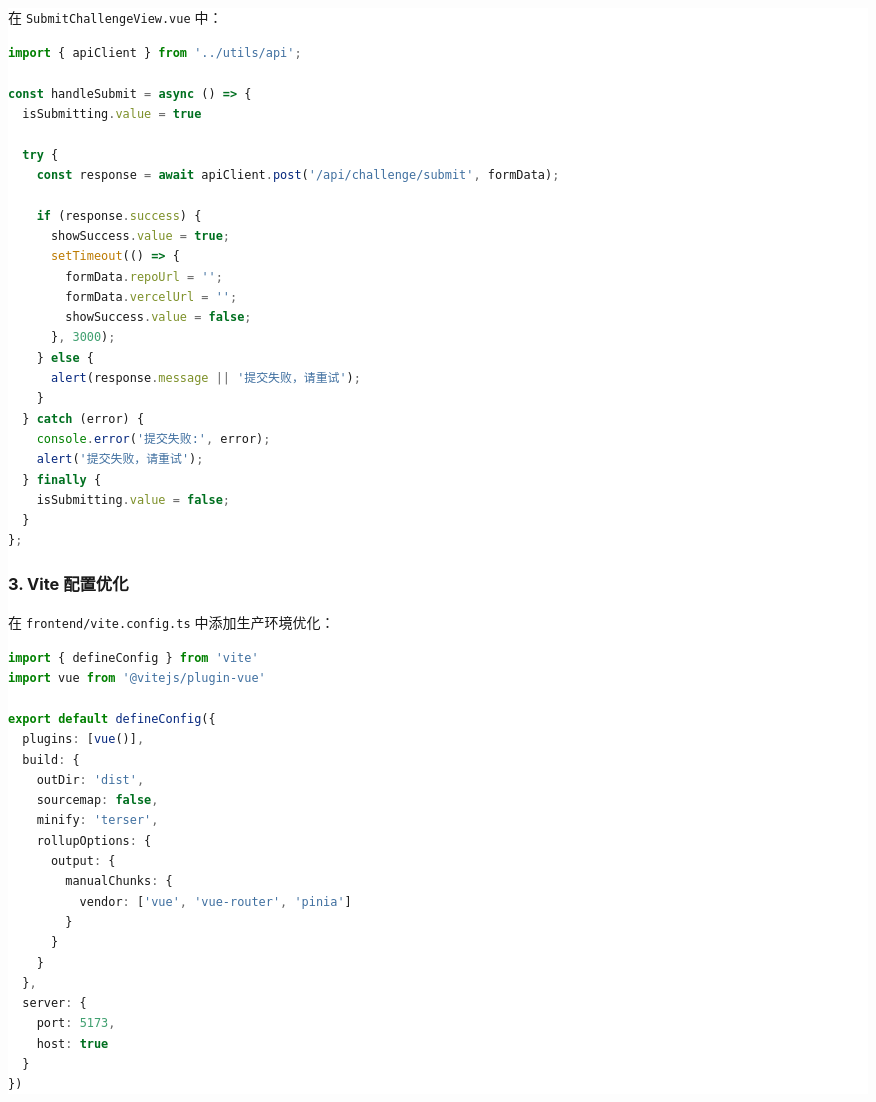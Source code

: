 在 `SubmitChallengeView.vue` 中：
```typescript
import { apiClient } from '../utils/api';

const handleSubmit = async () => {
  isSubmitting.value = true
  
  try {
    const response = await apiClient.post('/api/challenge/submit', formData);
    
    if (response.success) {
      showSuccess.value = true;
      setTimeout(() => {
        formData.repoUrl = '';
        formData.vercelUrl = '';
        showSuccess.value = false;
      }, 3000);
    } else {
      alert(response.message || '提交失败，请重试');
    }
  } catch (error) {
    console.error('提交失败:', error);
    alert('提交失败，请重试');
  } finally {
    isSubmitting.value = false;
  }
};
```

### 3. Vite 配置优化

在 `frontend/vite.config.ts` 中添加生产环境优化：
```typescript
import { defineConfig } from 'vite'
import vue from '@vitejs/plugin-vue'

export default defineConfig({
  plugins: [vue()],
  build: {
    outDir: 'dist',
    sourcemap: false,
    minify: 'terser',
    rollupOptions: {
      output: {
        manualChunks: {
          vendor: ['vue', 'vue-router', 'pinia']
        }
      }
    }
  },
  server: {
    port: 5173,
    host: true
  }
})
```
